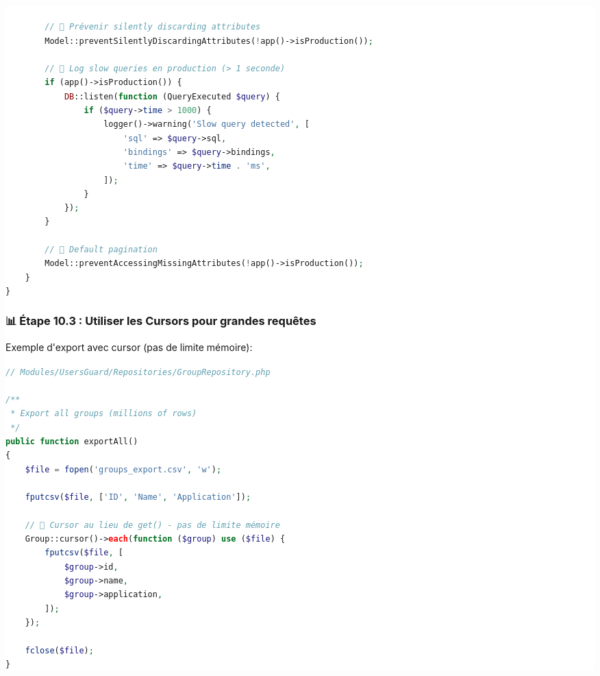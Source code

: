 ```php

        // 🚀 Prévenir silently discarding attributes
        Model::preventSilentlyDiscardingAttributes(!app()->isProduction());

        // 🚀 Log slow queries en production (> 1 seconde)
        if (app()->isProduction()) {
            DB::listen(function (QueryExecuted $query) {
                if ($query->time > 1000) {
                    logger()->warning('Slow query detected', [
                        'sql' => $query->sql,
                        'bindings' => $query->bindings,
                        'time' => $query->time . 'ms',
                    ]);
                }
            });
        }

        // 🚀 Default pagination
        Model::preventAccessingMissingAttributes(!app()->isProduction());
    }
}
```

### 📊 Étape 10.3 : Utiliser les Cursors pour grandes requêtes

Exemple d'export avec cursor (pas de limite mémoire):

```php
// Modules/UsersGuard/Repositories/GroupRepository.php

/**
 * Export all groups (millions of rows)
 */
public function exportAll()
{
    $file = fopen('groups_export.csv', 'w');

    fputcsv($file, ['ID', 'Name', 'Application']);

    // 🚀 Cursor au lieu de get() - pas de limite mémoire
    Group::cursor()->each(function ($group) use ($file) {
        fputcsv($file, [
            $group->id,
            $group->name,
            $group->application,
        ]);
    });

    fclose($file);
}
```
